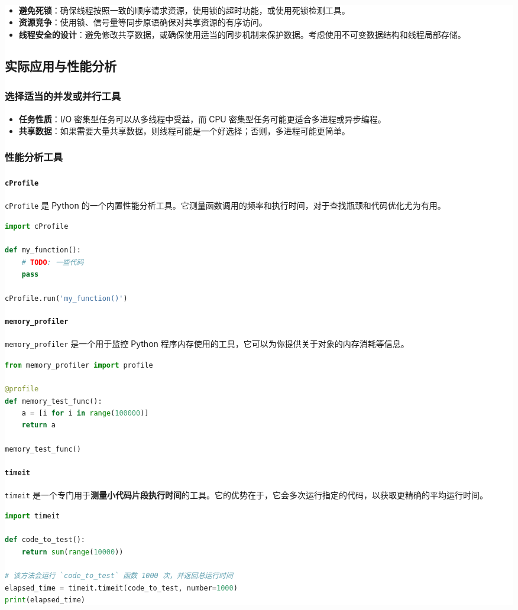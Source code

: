 - **避免死锁**：确保线程按照一致的顺序请求资源，使用锁的超时功能，或使用死锁检测工具。
- **资源竞争**：使用锁、信号量等同步原语确保对共享资源的有序访问。
- **线程安全的设计**：避免修改共享数据，或确保使用适当的同步机制来保护数据。考虑使用不可变数据结构和线程局部存储。

## 实际应用与性能分析

### 选择适当的并发或并行工具

- **任务性质**：I/O 密集型任务可以从多线程中受益，而 CPU 密集型任务可能更适合多进程或异步编程。
- **共享数据**：如果需要大量共享数据，则线程可能是一个好选择；否则，多进程可能更简单。

### 性能分析工具

#### `cProfile`

`cProfile` 是 Python 的一个内置性能分析工具。它测量函数调用的频率和执行时间，对于查找瓶颈和代码优化尤为有用。

```python
import cProfile

def my_function():
    # TODO: 一些代码
    pass

cProfile.run('my_function()')
```

#### `memory_profiler`

`memory_profiler` 是一个用于监控 Python 程序内存使用的工具，它可以为你提供关于对象的内存消耗等信息。

```python
from memory_profiler import profile

@profile
def memory_test_func():
    a = [i for i in range(100000)]
    return a

memory_test_func()
```

#### `timeit`

`timeit` 是一个专门用于**测量小代码片段执行时间**的工具。它的优势在于，它会多次运行指定的代码，以获取更精确的平均运行时间。

```python
import timeit

def code_to_test():
    return sum(range(10000))

# 该方法会运行 `code_to_test` 函数 1000 次，并返回总运行时间
elapsed_time = timeit.timeit(code_to_test, number=1000)
print(elapsed_time)

```
